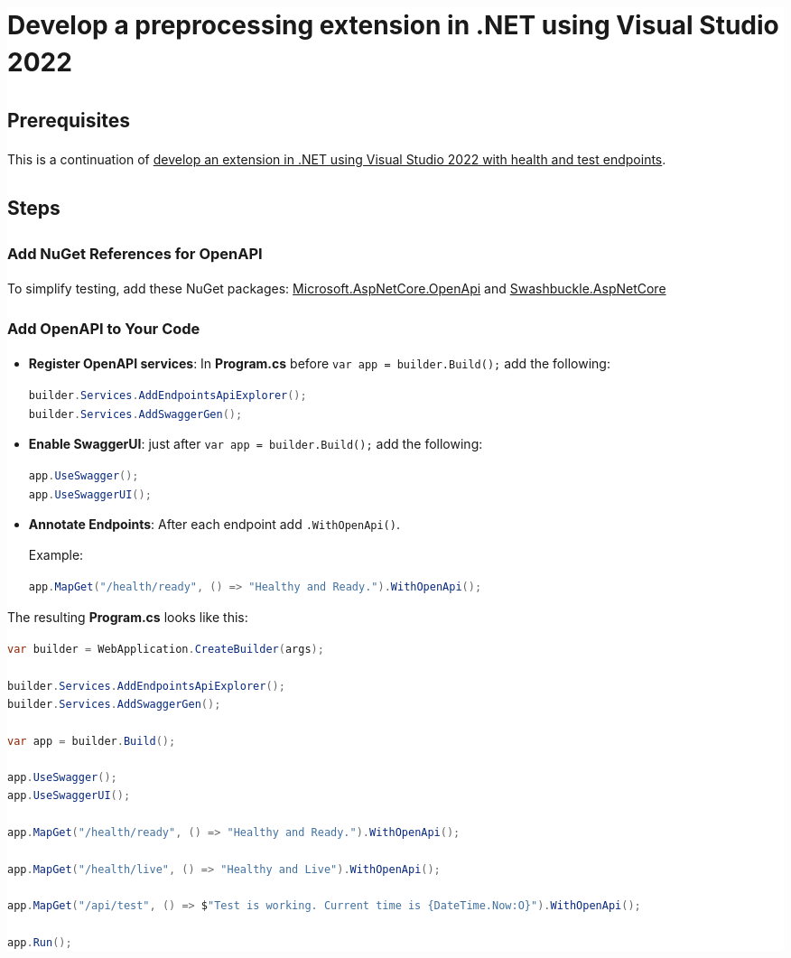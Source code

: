 # Develop a preprocessing extension in .NET using Visual Studio 2022

## Prerequisites

This is a continuation of [develop an extension in .NET using Visual Studio 2022 with health and test endpoints](develop-dotnet-extension-using-visual-studio.md).

## Steps

### Add NuGet References for OpenAPI

To simplify testing, add these NuGet packages:
[Microsoft.AspNetCore.OpenApi](https://www.nuget.org/packages/Microsoft.AspNetCore.OpenApi/) and
[Swashbuckle.AspNetCore](https://www.nuget.org/packages/swashbuckle.AspNetCore/)

### Add OpenAPI to Your Code

* **Register OpenAPI services**: In **Program.cs** before `var app = builder.Build();` add the following:

  ```csharp
  builder.Services.AddEndpointsApiExplorer();
  builder.Services.AddSwaggerGen();
  ```

* **Enable SwaggerUI**: just after `var app = builder.Build();` add the following:

  ```csharp
  app.UseSwagger();
  app.UseSwaggerUI();
  ```

* **Annotate Endpoints**: After each endpoint add `.WithOpenApi()`.

  Example:

  ```csharp
  app.MapGet("/health/ready", () => "Healthy and Ready.").WithOpenApi();
  ```

The resulting **Program.cs** looks like this:

```csharp
var builder = WebApplication.CreateBuilder(args);

builder.Services.AddEndpointsApiExplorer();
builder.Services.AddSwaggerGen();

var app = builder.Build();

app.UseSwagger();
app.UseSwaggerUI();

app.MapGet("/health/ready", () => "Healthy and Ready.").WithOpenApi();

app.MapGet("/health/live", () => "Healthy and Live").WithOpenApi();

app.MapGet("/api/test", () => $"Test is working. Current time is {DateTime.Now:O}").WithOpenApi();

app.Run();
```
